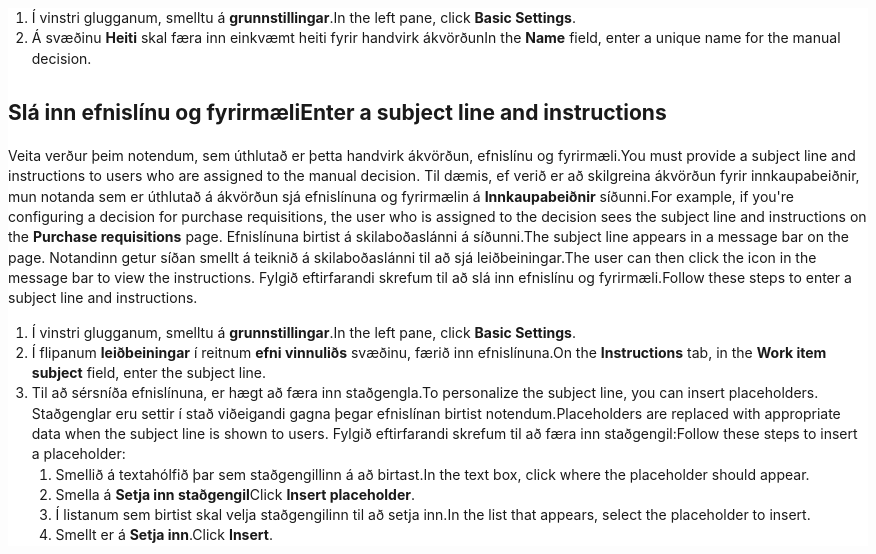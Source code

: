 1.  <span data-ttu-id="0ff02-109">Í vinstri glugganum, smelltu á **grunnstillingar**.</span><span class="sxs-lookup"><span data-stu-id="0ff02-109">In the left pane, click **Basic Settings**.</span></span>
2.  <span data-ttu-id="0ff02-110">Á svæðinu **Heiti** skal færa inn einkvæmt heiti fyrir handvirk ákvörðun</span><span class="sxs-lookup"><span data-stu-id="0ff02-110">In the **Name** field, enter a unique name for the manual decision.</span></span>

## <a name="enter-a-subject-line-and-instructions"></a><span data-ttu-id="0ff02-111">Slá inn efnislínu og fyrirmæli</span><span class="sxs-lookup"><span data-stu-id="0ff02-111">Enter a subject line and instructions</span></span>
<span data-ttu-id="0ff02-112">Veita verður þeim notendum, sem úthlutað er þetta handvirk ákvörðun, efnislínu og fyrirmæli.</span><span class="sxs-lookup"><span data-stu-id="0ff02-112">You must provide a subject line and instructions to users who are assigned to the manual decision.</span></span> <span data-ttu-id="0ff02-113">Til dæmis, ef verið er að skilgreina ákvörðun fyrir innkaupabeiðnir, mun notanda sem er úthlutað á ákvörðun sjá efnislínuna og fyrirmælin á **Innkaupabeiðnir** síðunni.</span><span class="sxs-lookup"><span data-stu-id="0ff02-113">For example, if you're configuring a decision for purchase requisitions, the user who is assigned to the decision sees the subject line and instructions on the **Purchase requisitions** page.</span></span> <span data-ttu-id="0ff02-114">Efnislínuna birtist á skilaboðaslánni á síðunni.</span><span class="sxs-lookup"><span data-stu-id="0ff02-114">The subject line appears in a message bar on the page.</span></span> <span data-ttu-id="0ff02-115">Notandinn getur síðan smellt á teiknið á skilaboðaslánni til að sjá leiðbeiningar.</span><span class="sxs-lookup"><span data-stu-id="0ff02-115">The user can then click the icon in the message bar to view the instructions.</span></span> <span data-ttu-id="0ff02-116">Fylgið eftirfarandi skrefum til að slá inn efnislínu og fyrirmæli.</span><span class="sxs-lookup"><span data-stu-id="0ff02-116">Follow these steps to enter a subject line and instructions.</span></span>

1.  <span data-ttu-id="0ff02-117">Í vinstri glugganum, smelltu á **grunnstillingar**.</span><span class="sxs-lookup"><span data-stu-id="0ff02-117">In the left pane, click **Basic Settings**.</span></span>
2.  <span data-ttu-id="0ff02-118">Í flipanum **leiðbeiningar** í reitnum **efni vinnuliðs** svæðinu, færið inn efnislínuna.</span><span class="sxs-lookup"><span data-stu-id="0ff02-118">On the **Instructions** tab, in the **Work item subject** field, enter the subject line.</span></span>
3.  <span data-ttu-id="0ff02-119">Til að sérsníða efnislínuna, er hægt að færa inn staðgengla.</span><span class="sxs-lookup"><span data-stu-id="0ff02-119">To personalize the subject line, you can insert placeholders.</span></span> <span data-ttu-id="0ff02-120">Staðgenglar eru settir í stað viðeigandi gagna þegar efnislínan birtist notendum.</span><span class="sxs-lookup"><span data-stu-id="0ff02-120">Placeholders are replaced with appropriate data when the subject line is shown to users.</span></span> <span data-ttu-id="0ff02-121">Fylgið eftirfarandi skrefum til að færa inn staðgengil:</span><span class="sxs-lookup"><span data-stu-id="0ff02-121">Follow these steps to insert a placeholder:</span></span>
    1.  <span data-ttu-id="0ff02-122">Smellið á textahólfið þar sem staðgengillinn á að birtast.</span><span class="sxs-lookup"><span data-stu-id="0ff02-122">In the text box, click where the placeholder should appear.</span></span>
    2.  <span data-ttu-id="0ff02-123">Smella á **Setja inn staðgengil**</span><span class="sxs-lookup"><span data-stu-id="0ff02-123">Click **Insert placeholder**.</span></span>
    3.  <span data-ttu-id="0ff02-124">Í listanum sem birtist skal velja staðgengilinn til að setja inn.</span><span class="sxs-lookup"><span data-stu-id="0ff02-124">In the list that appears, select the placeholder to insert.</span></span>
    4.  <span data-ttu-id="0ff02-125">Smellt er á **Setja inn**.</span><span class="sxs-lookup"><span data-stu-id="0ff02-125">Click **Insert**.</span></span>
